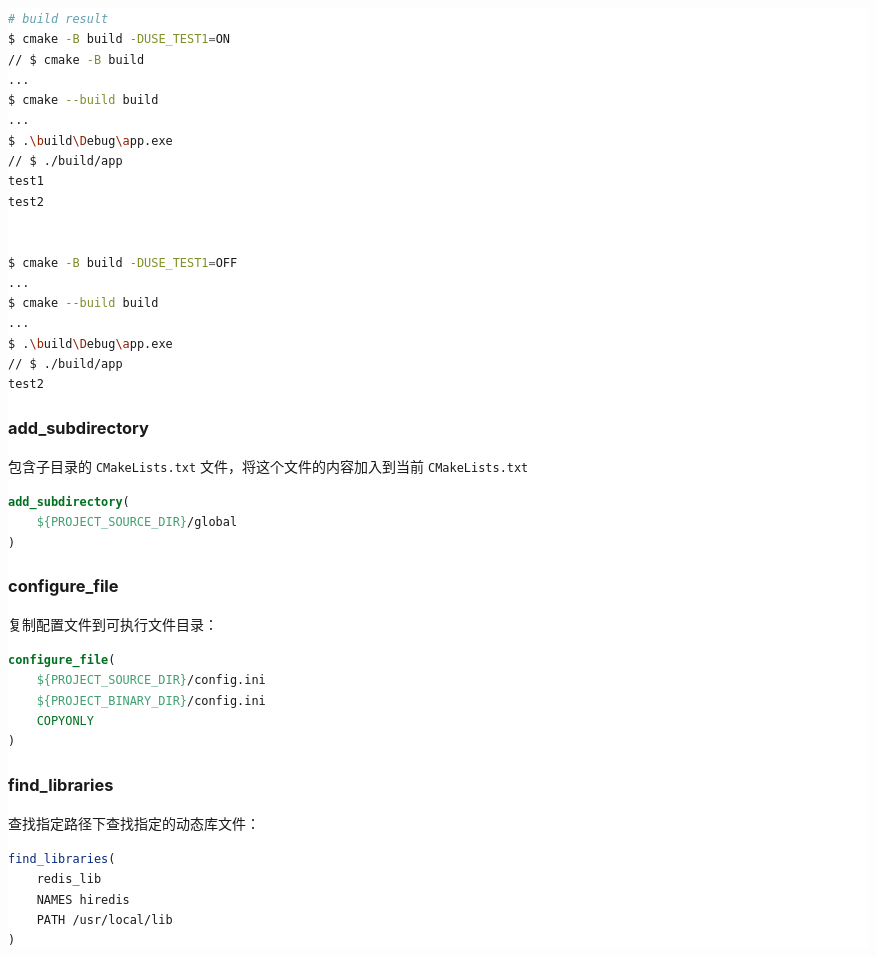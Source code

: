 ```sh
# build result
$ cmake -B build -DUSE_TEST1=ON
// $ cmake -B build
...
$ cmake --build build
...
$ .\build\Debug\app.exe
// $ ./build/app
test1
test2


$ cmake -B build -DUSE_TEST1=OFF
...
$ cmake --build build
...
$ .\build\Debug\app.exe
// $ ./build/app
test2
```

### add_subdirectory

包含子目录的 `CMakeLists.txt` 文件，将这个文件的内容加入到当前 `CMakeLists.txt`

```cmake
add_subdirectory(
    ${PROJECT_SOURCE_DIR}/global
)
```



### configure_file

复制配置文件到可执行文件目录：

```cmake
configure_file(
    ${PROJECT_SOURCE_DIR}/config.ini
    ${PROJECT_BINARY_DIR}/config.ini
    COPYONLY
)
```

### find_libraries

查找指定路径下查找指定的动态库文件：

```cmake
find_libraries(
    redis_lib
    NAMES hiredis
    PATH /usr/local/lib
)
```
